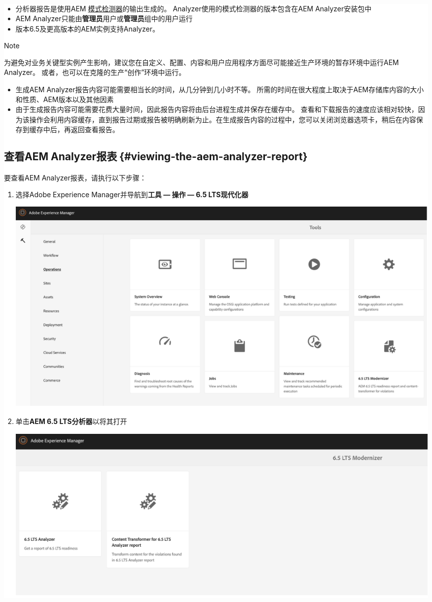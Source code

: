 * 分析器报告是使用AEM [模式检测器](/help/sites-deploying/pattern-detector.md)的输出生成的。 Analyzer使用的模式检测器的版本包含在AEM Analyzer安装包中
* AEM Analyzer只能由&#x200B;**管理员**&#x200B;用户或&#x200B;**管理员**&#x200B;组中的用户运行
* 版本6.5及更高版本的AEM实例支持Analyzer。

>[!NOTE]
>
>为避免对业务关键型实例产生影响，建议您在自定义、配置、内容和用户应用程序方面尽可能接近生产环境的暂存环境中运行AEM Analyzer。 或者，也可以在克隆的生产“创作”环境中运行。

* 生成AEM Analyzer报告内容可能需要相当长的时间，从几分钟到几小时不等。 所需的时间在很大程度上取决于AEM存储库内容的大小和性质、AEM版本以及其他因素
* 由于生成报告内容可能需要花费大量时间，因此报告内容将由后台进程生成并保存在缓存中。 查看和下载报告的速度应该相对较快，因为该操作会利用内容缓存，直到报告过期或报告被明确刷新为止。在生成报告内容的过程中，您可以关闭浏览器选项卡，稍后在内容保存到缓存中后，再返回查看报告。

## 查看AEM Analyzer报表 {#viewing-the-aem-analyzer-report}

要查看AEM Analyzer报表，请执行以下步骤：

1. 选择Adobe Experience Manager并导航到&#x200B;**工具 — 操作 — 6.5 LTS现代化器**

   ![查看分析器报告1](/help/sites-deploying/assets/view-analyzer-report-1.png)

1. 单击&#x200B;**AEM 6.5 LTS分析器**&#x200B;以将其打开

   ![查看分析器报告2](/help/sites-deploying/assets/view-analyzer-report-2.png)
